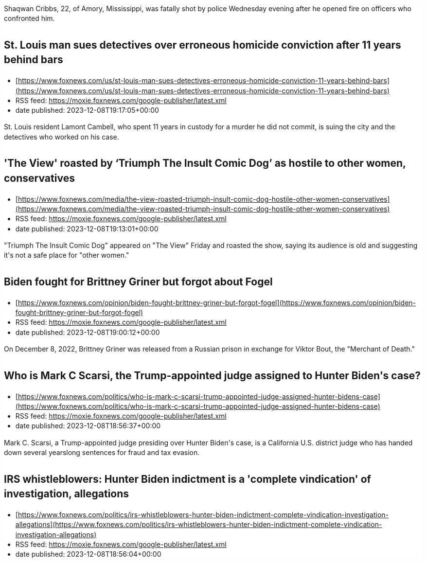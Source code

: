 Shaqwan Cribbs, 22, of Amory, Mississippi, was fatally shot by police Wednesday evening after he opened fire on officers who confronted him.

## St. Louis man sues detectives over erroneous homicide conviction after 11 years behind bars
 - [https://www.foxnews.com/us/st-louis-man-sues-detectives-erroneous-homicide-conviction-11-years-behind-bars](https://www.foxnews.com/us/st-louis-man-sues-detectives-erroneous-homicide-conviction-11-years-behind-bars)
 - RSS feed: https://moxie.foxnews.com/google-publisher/latest.xml
 - date published: 2023-12-08T19:17:05+00:00

St. Louis resident Lamont Cambell, who spent 11 years in custody for a murder he did not commit, is suing the city and the detectives who worked on his case.

## 'The View' roasted by ‘Triumph The Insult Comic Dog’ as hostile to other women, conservatives
 - [https://www.foxnews.com/media/the-view-roasted-triumph-insult-comic-dog-hostile-other-women-conservatives](https://www.foxnews.com/media/the-view-roasted-triumph-insult-comic-dog-hostile-other-women-conservatives)
 - RSS feed: https://moxie.foxnews.com/google-publisher/latest.xml
 - date published: 2023-12-08T19:13:01+00:00

&quot;Triumph The Insult Comic Dog&quot; appeared on &quot;The View&quot; Friday and roasted the show, saying its audience is old and suggesting it&apos;s not a safe place for &quot;other women.&quot;

## Biden fought for Brittney Griner but forgot about Fogel
 - [https://www.foxnews.com/opinion/biden-fought-brittney-griner-but-forgot-fogel](https://www.foxnews.com/opinion/biden-fought-brittney-griner-but-forgot-fogel)
 - RSS feed: https://moxie.foxnews.com/google-publisher/latest.xml
 - date published: 2023-12-08T19:00:12+00:00

On December 8, 2022, Brittney Griner was released from a Russian prison in exchange for Viktor Bout, the &quot;Merchant of Death.&quot;

## Who is Mark C Scarsi, the Trump-appointed judge assigned to Hunter Biden's case?
 - [https://www.foxnews.com/politics/who-is-mark-c-scarsi-trump-appointed-judge-assigned-hunter-bidens-case](https://www.foxnews.com/politics/who-is-mark-c-scarsi-trump-appointed-judge-assigned-hunter-bidens-case)
 - RSS feed: https://moxie.foxnews.com/google-publisher/latest.xml
 - date published: 2023-12-08T18:56:37+00:00

Mark C. Scarsi, a Trump-appointed judge presiding over Hunter Biden&apos;s case, is a California U.S. district judge who has handed down several yearslong sentences for fraud and tax evasion.

## IRS whistleblowers: Hunter Biden indictment is a 'complete vindication' of investigation, allegations
 - [https://www.foxnews.com/politics/irs-whistleblowers-hunter-biden-indictment-complete-vindication-investigation-allegations](https://www.foxnews.com/politics/irs-whistleblowers-hunter-biden-indictment-complete-vindication-investigation-allegations)
 - RSS feed: https://moxie.foxnews.com/google-publisher/latest.xml
 - date published: 2023-12-08T18:56:04+00:00
